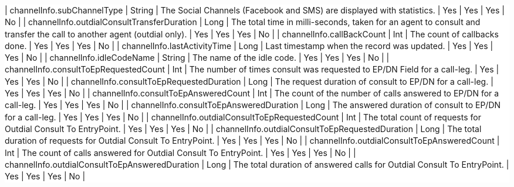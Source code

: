 |             channelInfo.subChannelType              | String     |                                                                                      The Social Channels (Facebook and SMS) are displayed with statistics.                                                                                       |           Yes            |         Yes          |                              Yes                              | No            |
|     channelInfo.outdialConsultTransferDuration      | Long       |                                                              The total time in milli-seconds, taken for an agent to consult and transfer the call to another agent (outdial only).                                                               |           Yes            |         Yes          |                              Yes                              | No            |
|              channelInfo.callBackCount              | Int        |                                                                                                           The count of callbacks done.                                                                                                           |           Yes            |         Yes          |                              Yes                              | No            |
|            channelInfo.lastActivityTime             | Long       |                                                                                                   Last timestamp when the record was updated.                                                                                                    |           Yes            |         Yes          |                              Yes                              | No            |
|              channelInfo.idleCodeName               | String     |                                                                                                            The name of the idle code.                                                                                                            |           Yes            |         Yes          |                              Yes                              | No            |
|        channelInfo.consultToEpRequestedCount        | Int        |                                                                                     The number of times consult was requested to EP/DN Field for a call-leg.                                                                                     |           Yes            |         Yes          |                              Yes                              | No            |
|      channelInfo.consultToEpRequestedDuration       | Long       |                                                                                             The request duration of consult to EP/DN for a call-leg.                                                                                             |           Yes            |         Yes          |                              Yes                              | No            |
|        channelInfo.consultToEpAnsweredCount         | Int        |                                                                                        The count of the number of calls answered to EP/DN for a call-leg.                                                                                        |           Yes            |         Yes          |                              Yes                              | No            |
|       channelInfo.consultToEpAnsweredDuration       | Long       |                                                                                            The answered duration of consult to EP/DN for a call-leg.                                                                                             |           Yes            |         Yes          |                              Yes                              | No            |
|    channelInfo.outdialConsultToEpRequestedCount     | Int        |                                                                                          The total count of requests for Outdial Consult To EntryPoint.                                                                                          |           Yes            |         Yes          |                              Yes                              | No            |
|   channelInfo.outdialConsultToEpRequestedDuration   | Long       |                                                                                        The total duration of requests for Outdial Consult To EntryPoint.                                                                                         |           Yes            |         Yes          |                              Yes                              | No            |
|     channelInfo.outdialConsultToEpAnsweredCount     | Int        |                                                                                          The count of calls answered for Outdial Consult To EntryPoint.                                                                                          |           Yes            |         Yes          |                              Yes                              | No            |
|   channelInfo.outdialConsultToEpAnsweredDuration    | Long       |                                                                                     The total duration of answered calls for Outdial Consult To EntryPoint.                                                                                      |           Yes            |         Yes          |                              Yes                              | No            |